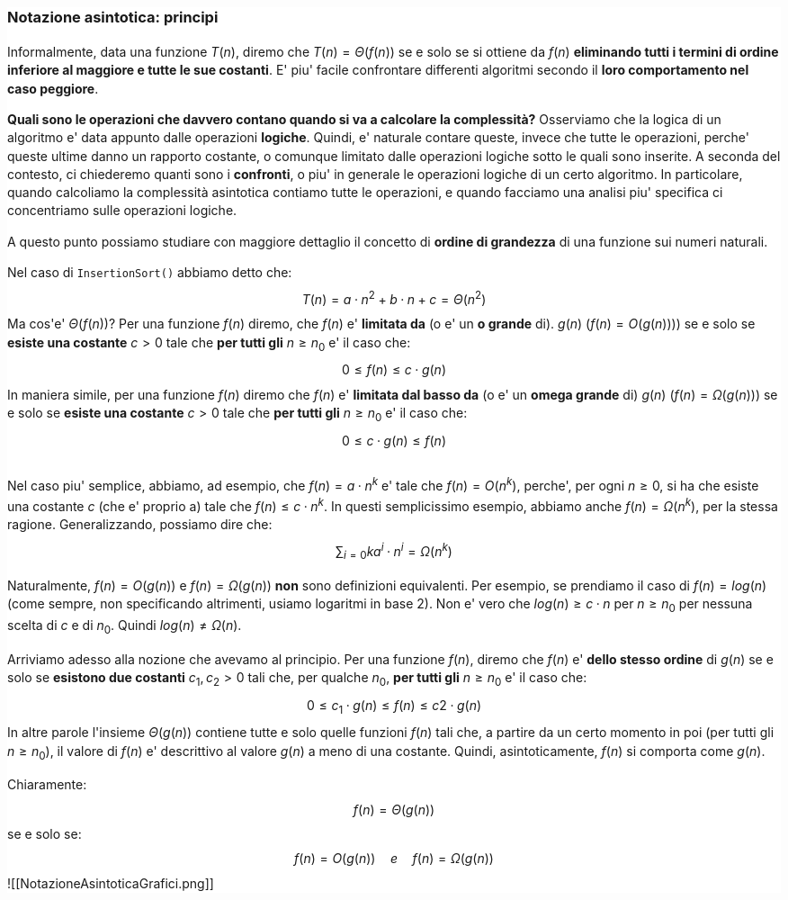 ### Notazione asintotica: principi
Informalmente, data una funzione $T(n)$, diremo che $T(n) = Θ(f(n))$ se e solo se si ottiene da $f(n)$ **eliminando tutti i termini di ordine inferiore al maggiore e tutte le sue costanti**.
E' piu' facile confrontare differenti algoritmi secondo il **loro comportamento nel caso peggiore**.

**Quali sono le operazioni che davvero contano quando si va a calcolare la complessità?**
Osserviamo che la logica di un algoritmo e' data appunto dalle operazioni **logiche**. Quindi, e' naturale contare queste, invece che tutte le operazioni, perche' queste ultime danno un rapporto costante, o comunque limitato dalle operazioni logiche sotto le quali sono inserite.
A seconda del contesto, ci chiederemo quanti sono i **confronti**, o piu' in generale le operazioni logiche di un certo algoritmo. In particolare, quando calcoliamo la complessità asintotica contiamo tutte le operazioni, e quando facciamo una analisi piu' specifica ci concentriamo sulle operazioni logiche.

A questo punto possiamo studiare con maggiore dettaglio il concetto di **ordine di grandezza** di una funzione sui numeri naturali.

Nel caso di `InsertionSort()` abbiamo detto che:
$$ T(n) = a·n^2 + b·n + c = Θ(n^2) $$Ma cos'e' $Θ(f(n))$?
Per una funzione $f(n)$ diremo, che $f(n)$ e' **limitata da** (o e' un **o grande** di). $g(n)$ ($f (n) = O(g(n)))$) se e solo se **esiste una costante** $c > 0$ tale che **per tutti gli** $n ≥ n_0$ e' il caso che:
$$ 0 ≤ f (n) ≤ c · g(n) $$
In maniera simile, per una funzione $f(n)$ diremo che $f(n)$ e' **limitata dal basso da** (o e' un **omega grande** di) $g(n)$ ($f (n) = Ω(g(n))$) se e solo se **esiste una costante** $c>0$ tale che **per tutti gli** $n ≥ n_0$ e' il caso che:
$$ 0 ≤ c · g(n) ≤ f (n) $$   
Nel caso piu' semplice, abbiamo, ad esempio, che $f(n) = a · n^k$ e' tale che $f(n) = O(n^k)$, perche', per ogni $n ≥ 0$, si ha che esiste una costante *c* (che e' proprio a) tale che $f(n) ≤ c · n^k$. In questi semplicissimo esempio, abbiamo anche $f(n) = Ω(n^k)$, per la stessa ragione.
Generalizzando, possiamo dire che:
$$ \sum_{i=0}{k} a^i · n^i = Ω(n^k) $$

Naturalmente, $f(n) = O(g(n))$ e $f(n) = Ω(g(n))$ **non** sono definizioni equivalenti. Per esempio, se prendiamo il caso di $f(n) = log(n)$ (come sempre, non specificando altrimenti, usiamo logaritmi in base 2). Non e' vero che $log(n) ≥ c · n$ per $n ≥ n_0$ per nessuna scelta di *c* e di $n_0$. Quindi $log(n) \ne  Ω(n)$.

Arriviamo adesso alla nozione che avevamo al principio. Per una funzione $f(n)$, diremo che $f(n)$ e' **dello stesso ordine** di $g(n)$ se e solo se **esistono due costanti** $c_1, c_2 > 0$  tali che, per qualche $n_0$, **per tutti gli** $n ≥ n_0$ e' il caso che:
$$ 0 ≤ c_1 · g(n) ≤ f (n) ≤ c2 · g(n) $$
In altre parole l'insieme $Θ(g(n))$ contiene tutte e solo quelle funzioni $f(n)$ tali che, a partire da un certo momento in poi (per tutti gli $n ≥ n_0$), il valore di $f(n)$ e' descrittivo al valore $g(n)$ a meno di una costante. Quindi, asintoticamente, $f(n)$ si comporta come $g(n)$.

Chiaramente:
$$ f(n) = Θ(g(n)) $$
se e solo se:
$$ f (n) = O(g(n)) \quad e  \quad f(n) = \Omega(g(n)) $$
![[NotazioneAsintoticaGrafici.png]]
